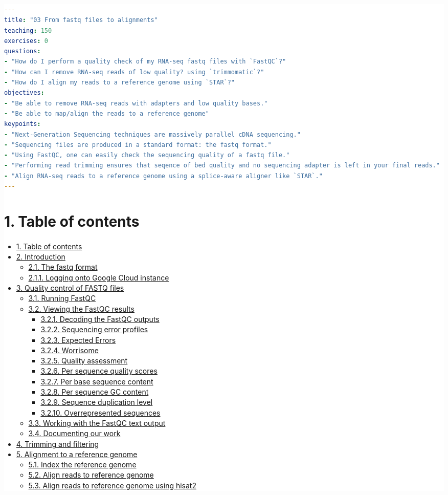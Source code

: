 ```yaml
---
title: "03 From fastq files to alignments"
teaching: 150
exercises: 0 
questions:
- "How do I perform a quality check of my RNA-seq fastq files with `FastQC`?"
- "How can I remove RNA-seq reads of low quality? using `trimmomatic`?"
- "How do I align my reads to a reference genome using `STAR`?"
objectives:
- "Be able to remove RNA-seq reads with adapters and low quality bases."
- "Be able to map/align the reads to a reference genome"
keypoints:
- "Next-Generation Sequencing techniques are massively parallel cDNA sequencing."
- "Sequencing files are produced in a standard format: the fastq format."
- "Using FastQC, one can easily check the sequencing quality of a fastq file."
- "Performing read trimming ensures that seqence of bed quality and no sequencing adapter is left in your final reads."
- "Align RNA-seq reads to a reference genome using a splice-aware aligner like `STAR`."
---
```


# 1. Table of contents


- [1. Table of contents](#1-table-of-contents)
- [2. Introduction](#2-introduction)
    - [2.1. The fastq format](#21-the-fastq-format)
    - [2.1.1. Logging onto Google Cloud instance](#211-logging-onto-google-cloud-instance)
- [3. Quality control of FASTQ files](#3-quality-control-of-fastq-files)
    - [3.1. Running FastQC](#31-running-fastqc)
    - [3.2. Viewing the FastQC results](#32-viewing-the-fastqc-results)
        - [3.2.1. Decoding the FastQC outputs](#321-decoding-the-fastqc-outputs)
        - [3.2.2. Sequencing error profiles](#322-sequencing-error-profiles)
        - [3.2.3. Expected Errors](#323-expected-errors)
        - [3.2.4. Worrisome](#324-worrisome)
        - [3.2.5. Quality assessment](#325-quality-assessment)
        - [3.2.6. Per sequence quality scores](#326-per-sequence-quality-scores)
        - [3.2.7. Per base sequence content](#327-per-base-sequence-content)
        - [3.2.8. Per sequence GC content](#328-per-sequence-gc-content)
        - [3.2.9. Sequence duplication level](#329-sequence-duplication-level)
        - [3.2.10. Overrepresented sequences](#3210-overrepresented-sequences)
    - [3.3. Working with the FastQC text output](#33-working-with-the-fastqc-text-output)
    - [3.4. Documenting our work](#34-documenting-our-work)
- [4. Trimming and filtering](#4-trimming-and-filtering)
- [5. Alignment to a reference genome](#5-alignment-to-a-reference-genome)
    - [5.1. Index the reference genome](#51-index-the-reference-genome)
    - [5.2. Align reads to reference genome](#52-align-reads-to-reference-genome)
    - [5.3. Align reads to reference genome using hisat2](#53-align-reads-to-reference-genome-using-hisat2)
